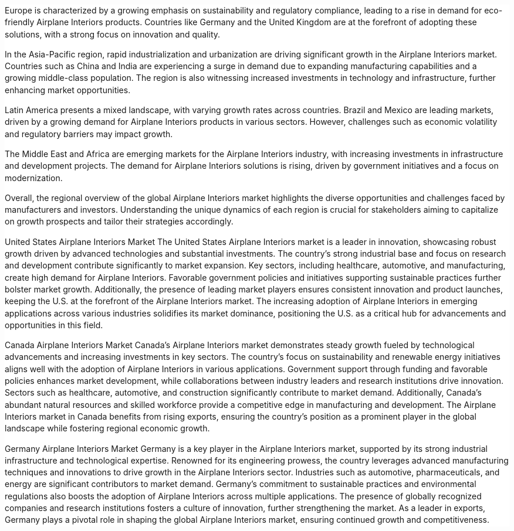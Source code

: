 Europe is characterized by a growing emphasis on sustainability and regulatory compliance, leading to a rise in demand for eco-friendly Airplane Interiors products. Countries like Germany and the United Kingdom are at the forefront of adopting these solutions, with a strong focus on innovation and quality.

In the Asia-Pacific region, rapid industrialization and urbanization are driving significant growth in the Airplane Interiors market. Countries such as China and India are experiencing a surge in demand due to expanding manufacturing capabilities and a growing middle-class population. The region is also witnessing increased investments in technology and infrastructure, further enhancing market opportunities.

Latin America presents a mixed landscape, with varying growth rates across countries. Brazil and Mexico are leading markets, driven by a growing demand for Airplane Interiors products in various sectors. However, challenges such as economic volatility and regulatory barriers may impact growth.

The Middle East and Africa are emerging markets for the Airplane Interiors industry, with increasing investments in infrastructure and development projects. The demand for Airplane Interiors solutions is rising, driven by government initiatives and a focus on modernization.

Overall, the regional overview of the global Airplane Interiors market highlights the diverse opportunities and challenges faced by manufacturers and investors. Understanding the unique dynamics of each region is crucial for stakeholders aiming to capitalize on growth prospects and tailor their strategies accordingly.

United States Airplane Interiors Market
The United States Airplane Interiors market is a leader in innovation, showcasing robust growth driven by advanced technologies and substantial investments. The country’s strong industrial base and focus on research and development contribute significantly to market expansion. Key sectors, including healthcare, automotive, and manufacturing, create high demand for Airplane Interiors. Favorable government policies and initiatives supporting sustainable practices further bolster market growth. Additionally, the presence of leading market players ensures consistent innovation and product launches, keeping the U.S. at the forefront of the Airplane Interiors market. The increasing adoption of Airplane Interiors in emerging applications across various industries solidifies its market dominance, positioning the U.S. as a critical hub for advancements and opportunities in this field.

Canada Airplane Interiors Market
Canada’s Airplane Interiors market demonstrates steady growth fueled by technological advancements and increasing investments in key sectors. The country’s focus on sustainability and renewable energy initiatives aligns well with the adoption of Airplane Interiors in various applications. Government support through funding and favorable policies enhances market development, while collaborations between industry leaders and research institutions drive innovation. Sectors such as healthcare, automotive, and construction significantly contribute to market demand. Additionally, Canada’s abundant natural resources and skilled workforce provide a competitive edge in manufacturing and development. The Airplane Interiors market in Canada benefits from rising exports, ensuring the country’s position as a prominent player in the global landscape while fostering regional economic growth.

Germany Airplane Interiors Market
Germany is a key player in the Airplane Interiors market, supported by its strong industrial infrastructure and technological expertise. Renowned for its engineering prowess, the country leverages advanced manufacturing techniques and innovations to drive growth in the Airplane Interiors sector. Industries such as automotive, pharmaceuticals, and energy are significant contributors to market demand. Germany’s commitment to sustainable practices and environmental regulations also boosts the adoption of Airplane Interiors across multiple applications. The presence of globally recognized companies and research institutions fosters a culture of innovation, further strengthening the market. As a leader in exports, Germany plays a pivotal role in shaping the global Airplane Interiors market, ensuring continued growth and competitiveness.
